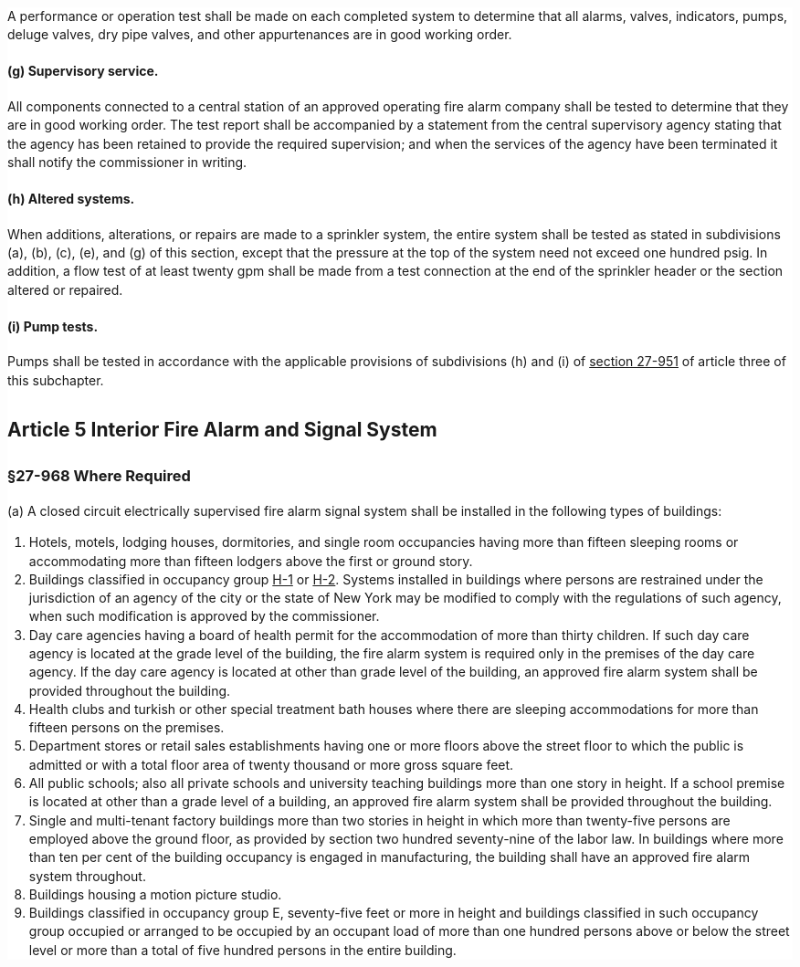 A performance or operation test shall be made on each completed system to determine that all alarms, valves, indicators, pumps, deluge valves, dry pipe valves, and other appurtenances are in good working order.

#### (g) Supervisory service. 

All components connected to a central station of an approved operating fire alarm company shall be tested to determine that they are in good working order. The test report shall be accompanied by a statement from the central supervisory agency stating that the agency has been retained to provide the required supervision; and when the services of the agency have been terminated it shall notify the commissioner in writing.

#### (h) Altered systems. 

When additions, alterations, or repairs are made to a sprinkler system, the entire system shall be tested as stated in subdivisions (a), (b), (c), (e), and (g) of this section, except that the pressure at the top of the system need not exceed one hundred psig. In addition, a flow test of at least twenty gpm shall be made from a test connection at the end of the sprinkler header or the section altered or repaired.

#### (i) Pump tests. 

Pumps shall be tested in accordance with the applicable provisions of subdivisions (h) and (i) of [section 27-951](https://up.codes/viewer/new_york_city/nyc-building-code-1968-v1/chapter/17/fire-alarm-detection-and-extinguishing-equipment#§27-951) of article three of this subchapter.



## **Article 5 Interior Fire Alarm and Signal System**



### **§27-968 Where Required**

(a) A closed circuit electrically supervised fire alarm signal system shall be installed in the following types of buildings:

1. Hotels, motels, lodging houses, dormitories, and single room occupancies having more than fifteen sleeping rooms or accommodating more than fifteen lodgers above the first or ground story.
2. Buildings classified in occupancy group [H-1](https://up.codes/viewer/new_york_city/nyc-building-code-1968-v1/chapter/3/occupancy-and-construction-classification#§27-261) or [H-2](https://up.codes/viewer/new_york_city/nyc-building-code-1968-v1/chapter/3/occupancy-and-construction-classification#§27-262). Systems installed in buildings where persons are restrained under the jurisdiction of an agency of the city or the state of New York may be modified to comply with the regulations of such agency, when such modification is approved by the commissioner.
3. Day care agencies having a board of health permit for the accommodation of more than thirty children. If such day care agency is located at the grade level of the building, the fire alarm system is required only in the premises of the day care agency. If the day care agency is located at other than grade level of the building, an approved fire alarm system shall be provided throughout the building.
4. Health clubs and turkish or other special treatment bath houses where there are sleeping accommodations for more than fifteen persons on the premises.
5. Department stores or retail sales establishments having one or more floors above the street floor to which the public is admitted or with a total floor area of twenty thousand or more gross square feet.
6. All public schools; also all private schools and university teaching buildings more than one story in height. If a school premise is located at other than a grade level of a building, an approved fire alarm system shall be provided throughout the building.
7. Single and multi-tenant factory buildings more than two stories in height in which more than twenty-five persons are employed above the ground floor, as provided by section two hundred seventy-nine of the labor law. In buildings where more than ten per cent of the building occupancy is engaged in manufacturing, the building shall have an approved fire alarm system throughout.
8. Buildings housing a motion picture studio.
9. Buildings classified in occupancy group E, seventy-five feet or more in height and buildings classified in such occupancy group occupied or arranged to be occupied by an occupant load of more than one hundred persons above or below the street level or more than a total of five hundred persons in the entire building.